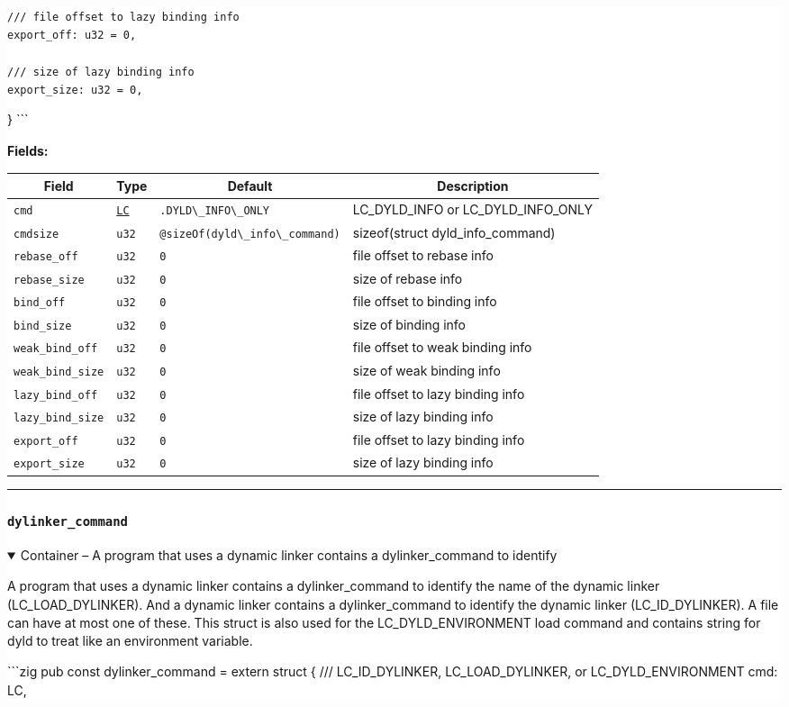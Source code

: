     /// file offset to lazy binding info
    export_off: u32 = 0,

    /// size of lazy binding info
    export_size: u32 = 0,
}
\`\`\`

**Fields:**

| Field | Type | Default | Description |
|-------|------|---------|-------------|
| `cmd` | [`LC`](#type-lc) | `.DYLD\_INFO\_ONLY` | LC\_DYLD\_INFO or LC\_DYLD\_INFO\_ONLY |
| `cmdsize` | `u32` | `@sizeOf(dyld\_info\_command)` | sizeof(struct dyld\_info\_command) |
| `rebase_off` | `u32` | `0` | file offset to rebase info |
| `rebase_size` | `u32` | `0` | size of rebase info |
| `bind_off` | `u32` | `0` | file offset to binding info |
| `bind_size` | `u32` | `0` | size of binding info |
| `weak_bind_off` | `u32` | `0` | file offset to weak binding info |
| `weak_bind_size` | `u32` | `0` | size of weak binding info |
| `lazy_bind_off` | `u32` | `0` | file offset to lazy binding info |
| `lazy_bind_size` | `u32` | `0` | size of lazy binding info |
| `export_off` | `u32` | `0` | file offset to lazy binding info |
| `export_size` | `u32` | `0` | size of lazy binding info |

</details>

---

### <a id="type-dylinker-command"></a>`dylinker_command`

<details class="declaration-card" open>
<summary>Container – A program that uses a dynamic linker contains a dylinker_command to identify</summary>

A program that uses a dynamic linker contains a dylinker_command to identify
the name of the dynamic linker (LC_LOAD_DYLINKER). And a dynamic linker
contains a dylinker_command to identify the dynamic linker (LC_ID_DYLINKER).
A file can have at most one of these.
This struct is also used for the LC_DYLD_ENVIRONMENT load command and contains
string for dyld to treat like an environment variable.

\`\`\`zig
pub const dylinker_command = extern struct {
    /// LC_ID_DYLINKER, LC_LOAD_DYLINKER, or LC_DYLD_ENVIRONMENT
    cmd: LC,

